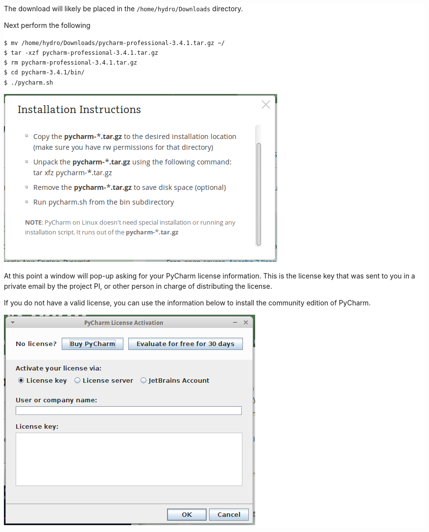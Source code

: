 The download will likely be placed in the `/home/hydro/Downloads` directory.

Next perform the following

```
$ mv /home/hydro/Downloads/pycharm-professional-3.4.1.tar.gz ~/
$ tar -xzf pycharm-professional-3.4.1.tar.gz
$ rm pycharm-professional-3.4.1.tar.gz
$ cd pycharm-3.4.1/bin/
$ ./pycharm.sh
```

![PyCharm Install Linux](images/pycharminstalllinux.png)

At this point a window will pop-up asking for your PyCharm license information. This is the license key that was sent to you in a private email by the project PI, or other person in charge of distributing the license.

If you do not have a valid license, you can use the information below to install the community edition of PyCharm.

![PyCharm Professional License](images/pycharmprofessionallicense.png)

